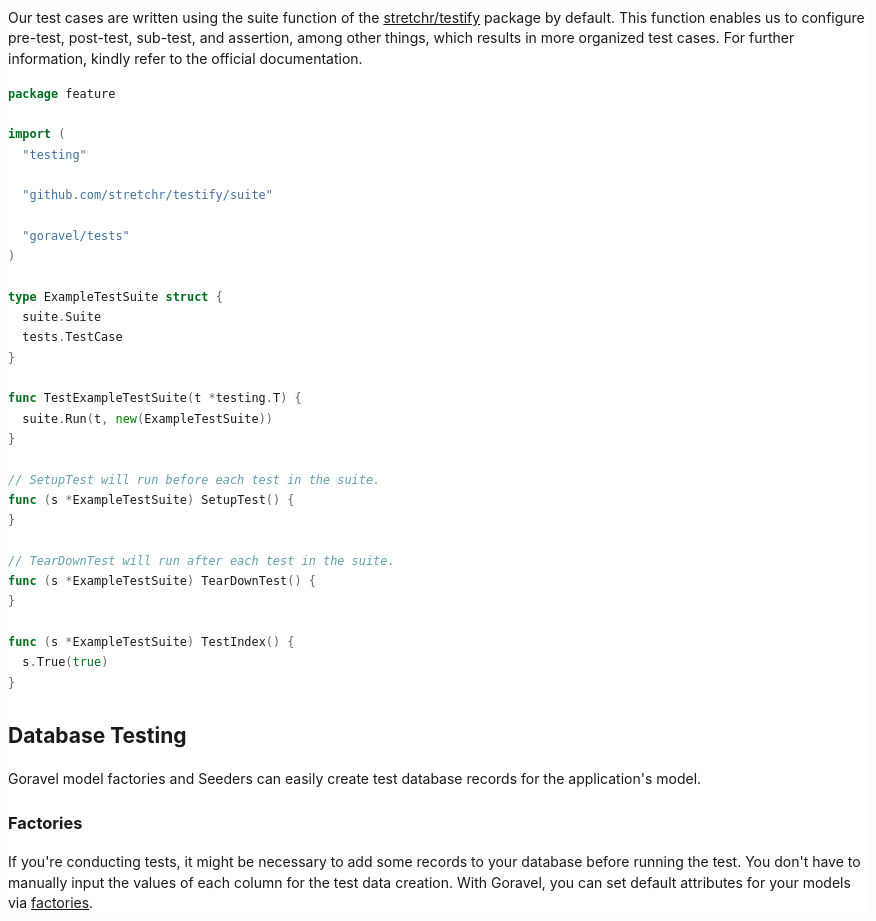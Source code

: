 Our test cases are written using the suite function of the [stretchr/testify](https://github.com/stretchr/testify)
package by default. This function enables us to configure pre-test, post-test, sub-test, and assertion, among other
things, which results in more organized test cases. For further information, kindly refer to the official documentation.

```go
package feature

import (
  "testing"

  "github.com/stretchr/testify/suite"

  "goravel/tests"
)

type ExampleTestSuite struct {
  suite.Suite
  tests.TestCase
}

func TestExampleTestSuite(t *testing.T) {
  suite.Run(t, new(ExampleTestSuite))
}

// SetupTest will run before each test in the suite.
func (s *ExampleTestSuite) SetupTest() {
}

// TearDownTest will run after each test in the suite.
func (s *ExampleTestSuite) TearDownTest() {
}

func (s *ExampleTestSuite) TestIndex() {
  s.True(true)
}
```

## Database Testing

Goravel model factories and Seeders can easily create test database records for the application's model.

### Factories

If you're conducting tests, it might be necessary to add some records to your database before running the test. You
don't have to manually input the values of each column for the test data creation. With Goravel, you can set default
attributes for your models via [factories](../orm/factories).
